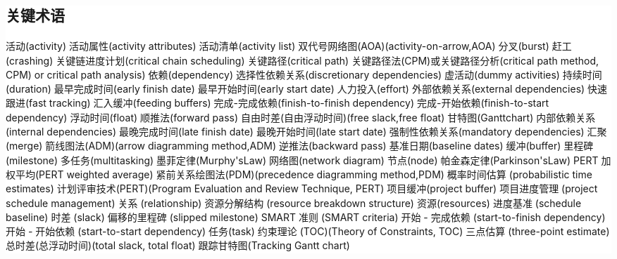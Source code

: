 ## 关键术语

活动(activity)
活动属性(activity attributes)
活动清单(activity list)
双代号网络图(AOA)(activity-on-arrow,AOA)
分叉(burst)
赶工(crashing)
关键链进度计划(critical chain scheduling)
关键路径(critical path)
关键路径法(CPM)或关键路径分析(critical path method, CPM) or critical path analysis)
依赖(dependency)
选择性依赖关系(discretionary dependencies)
虚活动(dummy activities)
持续时间(duration)
最早完成时间(early finish date)
最早开始时间(early start date)
人力投入(effort)
外部依赖关系(external dependencies)
快速跟进(fast tracking)
汇入缓冲(feeding buffers)
完成-完成依赖(finish-to-finish dependency)
完成-开始依赖(finish-to-start dependency)
浮动时间(float)
顺推法(forward pass)
自由时差(自由浮动时间)(free slack,free float)
甘特图(Ganttchart)
内部依赖关系(internal dependencies)
最晚完成时间(late finish date)
最晚开始时间(late start date)
强制性依赖关系(mandatory dependencies)
汇聚(merge)
箭线图法(ADM)(arrow diagramming method,ADM)
逆推法(backward pass)
基准日期(baseline dates)
缓冲(buffer)
里程碑(milestone)
多任务(multitasking)
墨菲定律(Murphy'sLaw)
网络图(network diagram)
节点(node)
帕金森定律(Parkinson'sLaw)
PERT 加权平均(PERT weighted average)
紧前关系绘图法(PDM)(precedence diagramming method,PDM)
概率时间估算 (probabilistic time estimates)
计划评审技术(PERT)(Program Evaluation and Review Technique, PERT)
项目缓冲(project buffer)
项目进度管理 (project schedule management)
关系 (relationship)
资源分解结构 (resource breakdown structure)
资源(resources)
进度基准 (schedule baseline)
时差 (slack)
偏移的里程碑 (slipped milestone)
SMART 准则 (SMART criteria)
开始 - 完成依赖 (start-to-finish dependency)
开始 - 开始依赖 (start-to-start dependency)
任务(task)
约束理论 (TOC)(Theory of Constraints, TOC)
三点估算 (three-point estimate)
总时差(总浮动时间)(total slack, total float)
跟踪甘特图(Tracking Gantt chart)
